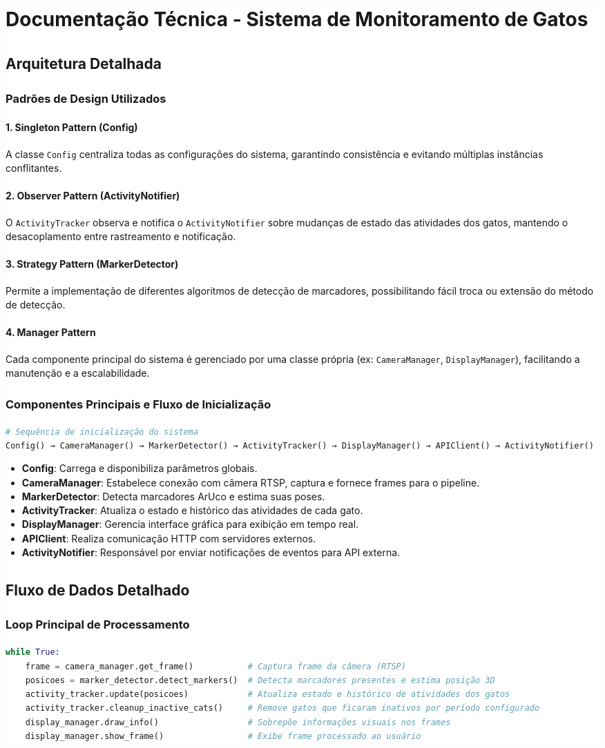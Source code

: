 # Documentação Técnica - Sistema de Monitoramento de Gatos

## Arquitetura Detalhada

### Padrões de Design Utilizados

#### 1. Singleton Pattern (Config)
A classe `Config` centraliza todas as configurações do sistema, garantindo consistência e evitando múltiplas instâncias conflitantes.

#### 2. Observer Pattern (ActivityNotifier)
O `ActivityTracker` observa e notifica o `ActivityNotifier` sobre mudanças de estado das atividades dos gatos, mantendo o desacoplamento entre rastreamento e notificação.

#### 3. Strategy Pattern (MarkerDetector)
Permite a implementação de diferentes algoritmos de detecção de marcadores, possibilitando fácil troca ou extensão do método de detecção.

#### 4. Manager Pattern
Cada componente principal do sistema é gerenciado por uma classe própria (ex: `CameraManager`, `DisplayManager`), facilitando a manutenção e a escalabilidade.

### Componentes Principais e Fluxo de Inicialização

```python
# Sequência de inicialização do sistema
Config() → CameraManager() → MarkerDetector() → ActivityTracker() → DisplayManager() → APIClient() → ActivityNotifier()
```

- **Config**: Carrega e disponibiliza parâmetros globais.
- **CameraManager**: Estabelece conexão com câmera RTSP, captura e fornece frames para o pipeline.
- **MarkerDetector**: Detecta marcadores ArUco e estima suas poses.
- **ActivityTracker**: Atualiza o estado e histórico das atividades de cada gato.
- **DisplayManager**: Gerencia interface gráfica para exibição em tempo real.
- **APIClient**: Realiza comunicação HTTP com servidores externos.
- **ActivityNotifier**: Responsável por enviar notificações de eventos para API externa.

## Fluxo de Dados Detalhado

### Loop Principal de Processamento

```python
while True:
    frame = camera_manager.get_frame()           # Captura frame da câmera (RTSP)
    posicoes = marker_detector.detect_markers()  # Detecta marcadores presentes e estima posição 3D
    activity_tracker.update(posicoes)            # Atualiza estado e histórico de atividades dos gatos
    activity_tracker.cleanup_inactive_cats()     # Remove gatos que ficaram inativos por período configurado
    display_manager.draw_info()                  # Sobrepõe informações visuais nos frames
    display_manager.show_frame()                 # Exibe frame processado ao usuário
```

